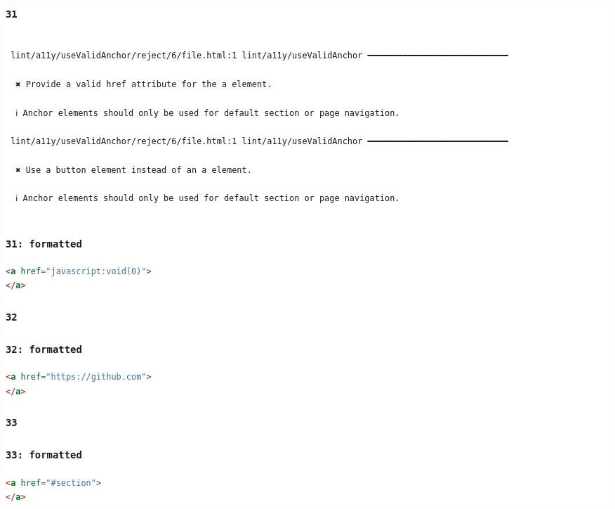 ### `31`

```

 lint/a11y/useValidAnchor/reject/6/file.html:1 lint/a11y/useValidAnchor ━━━━━━━━━━━━━━━━━━━━━━━━━━━━

  ✖ Provide a valid href attribute for the a element.

  ℹ Anchor elements should only be used for default section or page navigation.

 lint/a11y/useValidAnchor/reject/6/file.html:1 lint/a11y/useValidAnchor ━━━━━━━━━━━━━━━━━━━━━━━━━━━━

  ✖ Use a button element instead of an a element.

  ℹ Anchor elements should only be used for default section or page navigation.


```

### `31: formatted`

```html
<a href="javascript:void(0)">
</a>

```

### `32`

```

```

### `32: formatted`

```html
<a href="https://github.com">
</a>

```

### `33`

```

```

### `33: formatted`

```html
<a href="#section">
</a>

```
